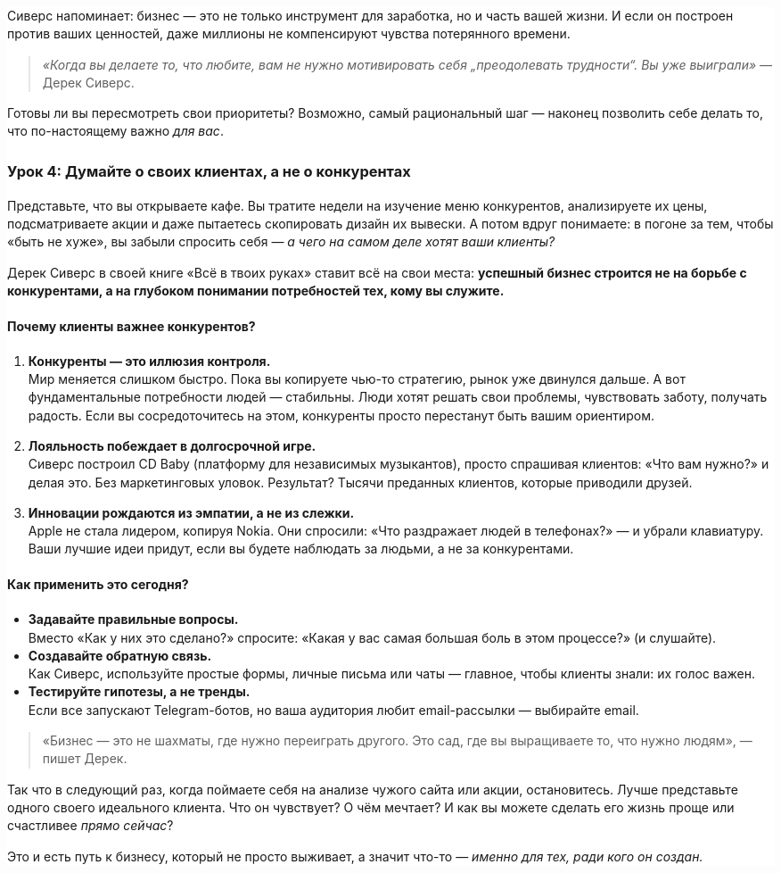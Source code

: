Сиверс напоминает: бизнес — это не только инструмент для заработка, но и часть вашей жизни. И если он построен против ваших ценностей, даже миллионы не компенсируют чувства потерянного времени.  

> *«Когда вы делаете то, что любите, вам не нужно мотивировать себя „преодолевать трудности“. Вы уже выиграли»* — Дерек Сиверс.  

Готовы ли вы пересмотреть свои приоритеты? Возможно, самый рациональный шаг — наконец позволить себе делать то, что по-настоящему важно *для вас*. 


### Урок 4: Думайте о своих клиентах, а не о конкурентах  

Представьте, что вы открываете кафе. Вы тратите недели на изучение меню конкурентов, анализируете их цены, подсматриваете акции и даже пытаетесь скопировать дизайн их вывески. А потом вдруг понимаете: в погоне за тем, чтобы «быть не хуже», вы забыли спросить себя — *а чего на самом деле хотят ваши клиенты?*  

Дерек Сиверс в своей книге «Всё в твоих руках» ставит всё на свои места: **успешный бизнес строится не на борьбе с конкурентами, а на глубоком понимании потребностей тех, кому вы служите.**  

#### Почему клиенты важнее конкурентов?  
1. **Конкуренты — это иллюзия контроля.**  
   Мир меняется слишком быстро. Пока вы копируете чью-то стратегию, рынок уже двинулся дальше. А вот фундаментальные потребности людей — стабильны. Люди хотят решать свои проблемы, чувствовать заботу, получать радость. Если вы сосредоточитесь на этом, конкуренты просто перестанут быть вашим ориентиром.  

2. **Лояльность побеждает в долгосрочной игре.**  
   Сиверс построил CD Baby (платформу для независимых музыкантов), просто спрашивая клиентов: «Что вам нужно?» и делая это. Без маркетинговых уловок. Результат? Тысячи преданных клиентов, которые приводили друзей.  

3. **Инновации рождаются из эмпатии, а не из слежки.**  
   Apple не стала лидером, копируя Nokia. Они спросили: «Что раздражает людей в телефонах?» — и убрали клавиатуру. Ваши лучшие идеи придут, если вы будете наблюдать за людьми, а не за конкурентами.  

#### Как применить это сегодня?  
- **Задавайте правильные вопросы.**  
  Вместо «Как у них это сделано?» спросите: «Какая у вас самая большая боль в этом процессе?» (и слушайте).  
- **Создавайте обратную связь.**  
  Как Сиверс, используйте простые формы, личные письма или чаты — главное, чтобы клиенты знали: их голос важен.  
- **Тестируйте гипотезы, а не тренды.**  
  Если все запускают Telegram-ботов, но ваша аудитория любит email-рассылки — выбирайте email.  

> «Бизнес — это не шахматы, где нужно переиграть другого. Это сад, где вы выращиваете то, что нужно людям», — пишет Дерек.  

Так что в следующий раз, когда поймаете себя на анализе чужого сайта или акции, остановитесь. Лучше представьте одного своего идеального клиента. Что он чувствует? О чём мечтает? И как вы можете сделать его жизнь проще или счастливее *прямо сейчас*?  

Это и есть путь к бизнесу, который не просто выживает, а значит что-то — *именно для тех, ради кого он создан.*
